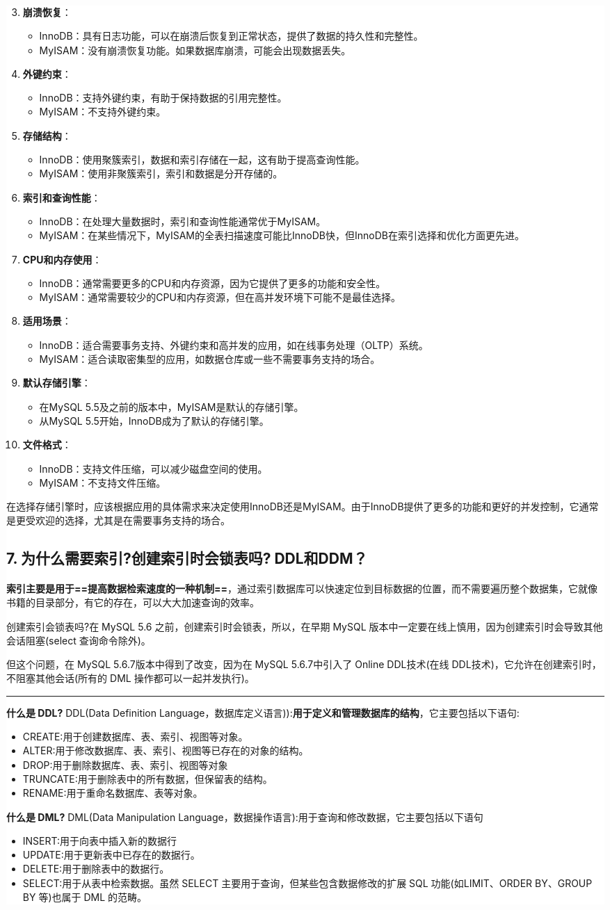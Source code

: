3. **崩溃恢复**：
   - InnoDB：具有日志功能，可以在崩溃后恢复到正常状态，提供了数据的持久性和完整性。
   - MyISAM：没有崩溃恢复功能。如果数据库崩溃，可能会出现数据丢失。

4. **外键约束**：
   - InnoDB：支持外键约束，有助于保持数据的引用完整性。
   - MyISAM：不支持外键约束。

5. **存储结构**：
   - InnoDB：使用聚簇索引，数据和索引存储在一起，这有助于提高查询性能。
   - MyISAM：使用非聚簇索引，索引和数据是分开存储的。

6. **索引和查询性能**：
   - InnoDB：在处理大量数据时，索引和查询性能通常优于MyISAM。
   - MyISAM：在某些情况下，MyISAM的全表扫描速度可能比InnoDB快，但InnoDB在索引选择和优化方面更先进。

7. **CPU和内存使用**：
   - InnoDB：通常需要更多的CPU和内存资源，因为它提供了更多的功能和安全性。
   - MyISAM：通常需要较少的CPU和内存资源，但在高并发环境下可能不是最佳选择。

8. **适用场景**：
   - InnoDB：适合需要事务支持、外键约束和高并发的应用，如在线事务处理（OLTP）系统。
   - MyISAM：适合读取密集型的应用，如数据仓库或一些不需要事务支持的场合。

9. **默认存储引擎**：
   - 在MySQL 5.5及之前的版本中，MyISAM是默认的存储引擎。
   - 从MySQL 5.5开始，InnoDB成为了默认的存储引擎。

10. **文件格式**：
    - InnoDB：支持文件压缩，可以减少磁盘空间的使用。
    - MyISAM：不支持文件压缩。

在选择存储引擎时，应该根据应用的具体需求来决定使用InnoDB还是MyISAM。由于InnoDB提供了更多的功能和更好的并发控制，它通常是更受欢迎的选择，尤其是在需要事务支持的场合。

## 7. 为什么需要索引?创建索引时会锁表吗? DDL和DDM？

**索引主要是用于==提高数据检索速度的一种机制==**，通过索引数据库可以快速定位到目标数据的位置，而不需要遍历整个数据集，它就像书籍的目录部分，有它的存在，可以大大加速查询的效率。

创建索引会锁表吗?在 MySQL 5.6 之前，创建索引时会锁表，所以，在早期 MySQL 版本中一定要在线上慎用，因为创建索引时会导致其他会话阻塞(select 查询命令除外)。

但这个问题，在 MySQL 5.6.7版本中得到了改变，因为在 MySQL 5.6.7中引入了 Online DDL技术(在线 DDL技术)，它允许在创建索引时，不阻塞其他会话(所有的 DML 操作都可以一起并发执行)。

---
**什么是 DDL?**
DDL(Data Definition Language，数据库定义语言)):**用于定义和管理数据库的结构**，它主要包括以下语句:
- CREATE:用于创建数据库、表、索引、视图等对象。
- ALTER:用于修改数据库、表、索引、视图等已存在的对象的结构。
- DROP:用于删除数据库、表、索引、视图等对象
- TRUNCATE:用于删除表中的所有数据，但保留表的结构。
- RENAME:用于重命名数据库、表等对象。

**什么是 DML?**
DML(Data Manipulation Language，数据操作语言):用于查询和修改数据，它主要包括以下语句
- INSERT:用于向表中插入新的数据行
- UPDATE:用于更新表中已存在的数据行。
- DELETE:用于删除表中的数据行。
- SELECT:用于从表中检索数据。虽然 SELECT 主要用于查询，但某些包含数据修改的扩展 SQL 功能(如LIMIT、ORDER BY、GROUP BY 等)也属于 DML 的范畴。
